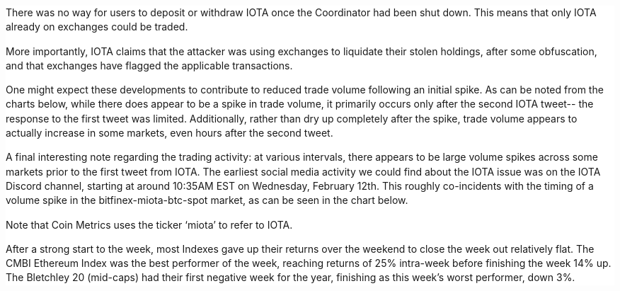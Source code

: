 There was no way for users to deposit or withdraw IOTA once the Coordinator had been shut down. This means that only IOTA already on exchanges could be traded.

More importantly, IOTA claims that the attacker was using exchanges to liquidate their stolen holdings, after some obfuscation, and that exchanges have flagged the applicable transactions.

One might expect these developments to contribute to reduced trade volume following an initial spike. As can be noted from the charts below, while there does appear to be a spike in trade volume, it primarily occurs only after the second IOTA tweet-- the response to the first tweet was limited. Additionally, rather than dry up completely after the spike, trade volume appears to actually increase in some markets, even hours after the second tweet.

A final interesting note regarding the trading activity: at various intervals, there appears to be large volume spikes across some markets prior to the first tweet from IOTA. The earliest social media activity we could find about the IOTA issue was on the IOTA Discord channel, starting at around 10:35AM EST on Wednesday, February 12th. This roughly co-incidents with the timing of a volume spike in the bitfinex-miota-btc-spot market, as can be seen in the chart below.

Note that Coin Metrics uses the ticker ‘miota’ to refer to IOTA.

After a strong start to the week, most Indexes gave up their returns over the weekend to close the week out relatively flat. The CMBI Ethereum Index was the best performer of the week, reaching returns of 25% intra-week before finishing the week 14% up. The Bletchley 20 (mid-caps) had their first negative week for the year, finishing as this week’s worst performer, down 3%.